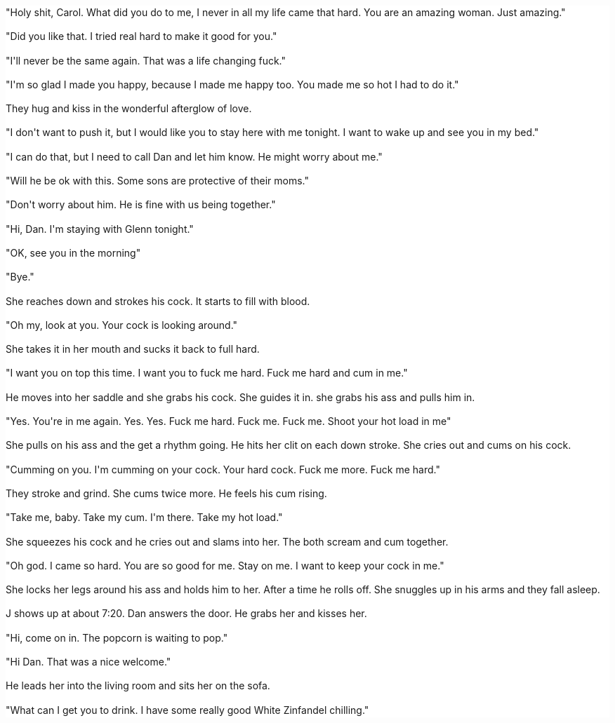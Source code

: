  "Holy shit, Carol. What did you do to me, I never in all my life came that hard. You are an amazing woman. Just amazing." 

 "Did you like that. I tried real hard to make it good for you." 

 "I'll never be the same again. That was a life changing fuck." 

 "I'm so glad I made you happy, because I made me happy too. You made me so hot I had to do it." 

 They hug and kiss in the wonderful afterglow of love. 

 "I don't want to push it, but I would like you to stay here with me tonight. I want to wake up and see you in my bed." 

 "I can do that, but I need to call Dan and let him know. He might worry about me." 

 "Will he be ok with this. Some sons are protective of their moms." 

 "Don't worry about him. He is fine with us being together." 

 "Hi, Dan. I'm staying with Glenn tonight." 

 "OK, see you in the morning" 

 "Bye." 

 She reaches down and strokes his cock. It starts to fill with blood. 

 "Oh my, look at you. Your cock is looking around." 

 She takes it in her mouth and sucks it back to full hard. 

 "I want you on top this time. I want you to fuck me hard. Fuck me hard and cum in me." 

 He moves into her saddle and she grabs his cock. She guides it in. she grabs his ass and pulls him in. 

 "Yes. You're in me again. Yes. Yes. Fuck me hard. Fuck me. Fuck me. Shoot your hot load in me" 

 She pulls on his ass and the get a rhythm going. He hits her clit on each down stroke. She cries out and cums on his cock. 

 "Cumming on you. I'm cumming on your cock. Your hard cock. Fuck me more. Fuck me hard." 

 They stroke and grind. She cums twice more. He feels his cum rising. 

 "Take me, baby. Take my cum. I'm there. Take my hot load." 

 She squeezes his cock and he cries out and slams into her. The both scream and cum together. 

 "Oh god. I came so hard. You are so good for me. Stay on me. I want to keep your cock in me." 

 She locks her legs around his ass and holds him to her. After a time he rolls off. She snuggles up in his arms and they fall asleep. 

 J shows up at about 7:20. Dan answers the door. He grabs her and kisses her. 

 "Hi, come on in. The popcorn is waiting to pop." 

 "Hi Dan. That was a nice welcome." 

 He leads her into the living room and sits her on the sofa. 

 "What can I get you to drink. I have some really good White Zinfandel chilling." 
